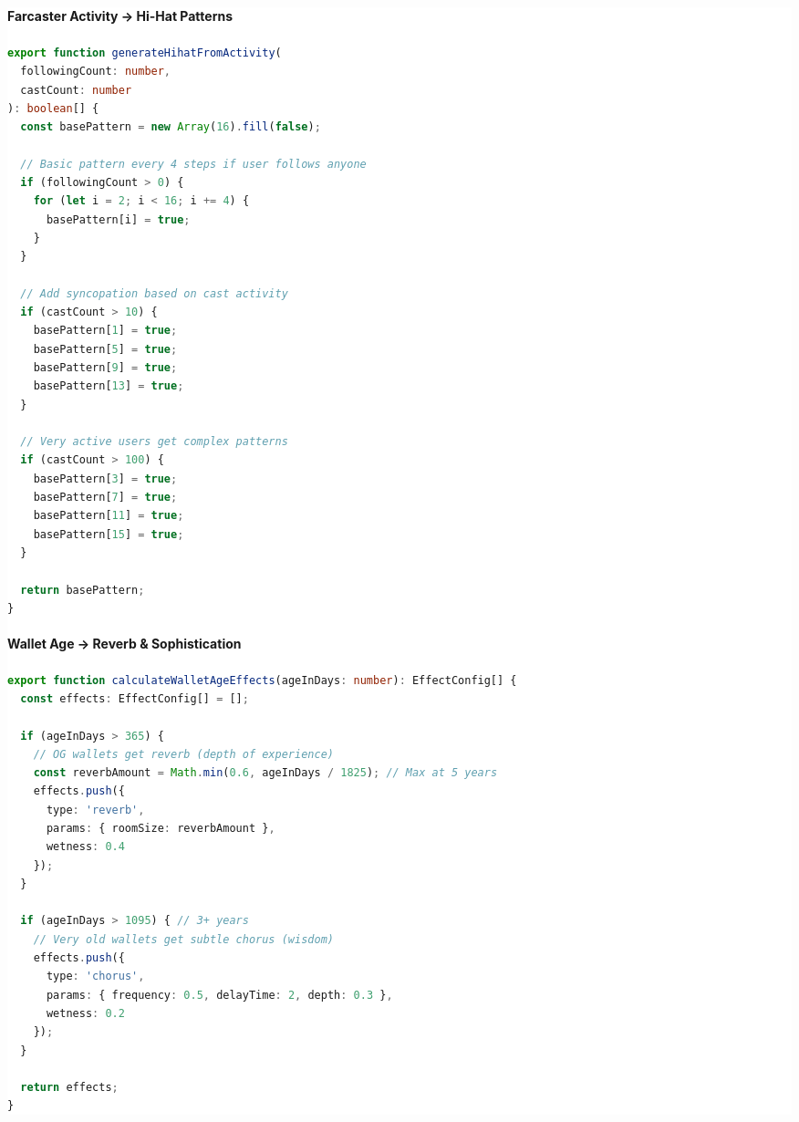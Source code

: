 #### Farcaster Activity → Hi-Hat Patterns
```typescript
export function generateHihatFromActivity(
  followingCount: number,
  castCount: number
): boolean[] {
  const basePattern = new Array(16).fill(false);
  
  // Basic pattern every 4 steps if user follows anyone
  if (followingCount > 0) {
    for (let i = 2; i < 16; i += 4) {
      basePattern[i] = true;
    }
  }
  
  // Add syncopation based on cast activity
  if (castCount > 10) {
    basePattern[1] = true;
    basePattern[5] = true;
    basePattern[9] = true;
    basePattern[13] = true;
  }
  
  // Very active users get complex patterns
  if (castCount > 100) {
    basePattern[3] = true;
    basePattern[7] = true;
    basePattern[11] = true;
    basePattern[15] = true;
  }
  
  return basePattern;
}
```

#### Wallet Age → Reverb & Sophistication
```typescript
export function calculateWalletAgeEffects(ageInDays: number): EffectConfig[] {
  const effects: EffectConfig[] = [];
  
  if (ageInDays > 365) {
    // OG wallets get reverb (depth of experience)
    const reverbAmount = Math.min(0.6, ageInDays / 1825); // Max at 5 years
    effects.push({
      type: 'reverb',
      params: { roomSize: reverbAmount },
      wetness: 0.4
    });
  }
  
  if (ageInDays > 1095) { // 3+ years
    // Very old wallets get subtle chorus (wisdom)
    effects.push({
      type: 'chorus',
      params: { frequency: 0.5, delayTime: 2, depth: 0.3 },
      wetness: 0.2
    });
  }
  
  return effects;
}
```
